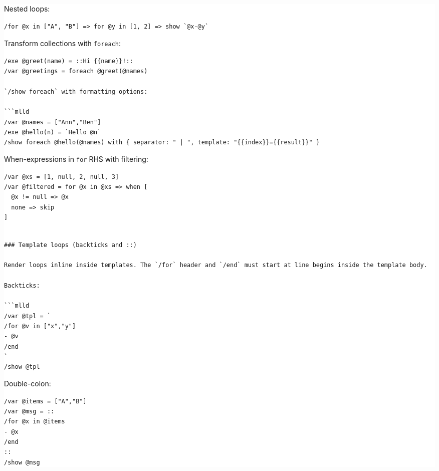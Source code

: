 Nested loops:

```mlld
/for @x in ["A", "B"] => for @y in [1, 2] => show `@x-@y`
```

Transform collections with `foreach`:

```mlld
/exe @greet(name) = ::Hi {{name}}!::
/var @greetings = foreach @greet(@names)

`/show foreach` with formatting options:

```mlld
/var @names = ["Ann","Ben"]
/exe @hello(n) = `Hello @n`
/show foreach @hello(@names) with { separator: " | ", template: "{{index}}={{result}}" }
```

When-expressions in `for` RHS with filtering:

```mlld
/var @xs = [1, null, 2, null, 3]
/var @filtered = for @x in @xs => when [
  @x != null => @x
  none => skip
]
```
```

### Template loops (backticks and ::)

Render loops inline inside templates. The `/for` header and `/end` must start at line begins inside the template body.

Backticks:

```mlld
/var @tpl = `
/for @v in ["x","y"]
- @v
/end
`
/show @tpl
```

Double-colon:

```mlld
/var @items = ["A","B"]
/var @msg = ::
/for @x in @items
- @x
/end
::
/show @msg
```
